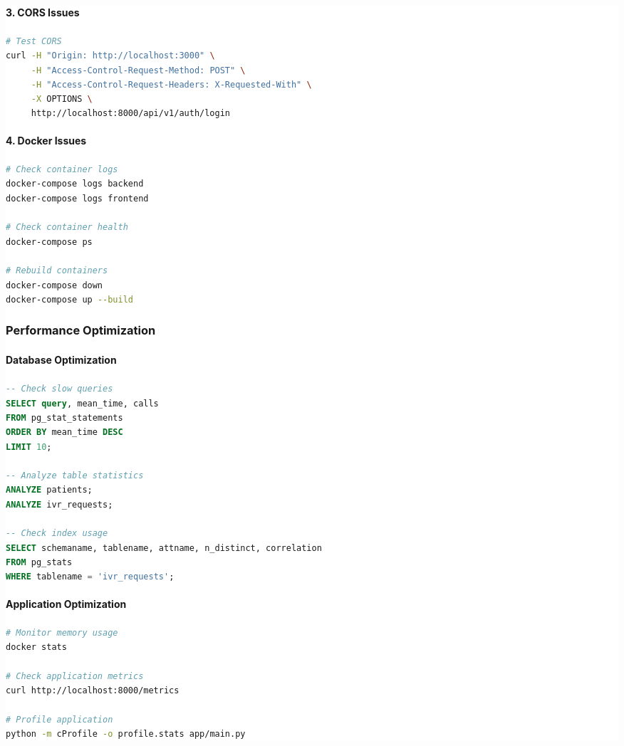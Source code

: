 #### 3. CORS Issues
```bash
# Test CORS
curl -H "Origin: http://localhost:3000" \
     -H "Access-Control-Request-Method: POST" \
     -H "Access-Control-Request-Headers: X-Requested-With" \
     -X OPTIONS \
     http://localhost:8000/api/v1/auth/login
```

#### 4. Docker Issues
```bash
# Check container logs
docker-compose logs backend
docker-compose logs frontend

# Check container health
docker-compose ps

# Rebuild containers
docker-compose down
docker-compose up --build
```

### Performance Optimization

#### Database Optimization
```sql
-- Check slow queries
SELECT query, mean_time, calls
FROM pg_stat_statements
ORDER BY mean_time DESC
LIMIT 10;

-- Analyze table statistics
ANALYZE patients;
ANALYZE ivr_requests;

-- Check index usage
SELECT schemaname, tablename, attname, n_distinct, correlation
FROM pg_stats
WHERE tablename = 'ivr_requests';
```

#### Application Optimization
```bash
# Monitor memory usage
docker stats

# Check application metrics
curl http://localhost:8000/metrics

# Profile application
python -m cProfile -o profile.stats app/main.py
```
